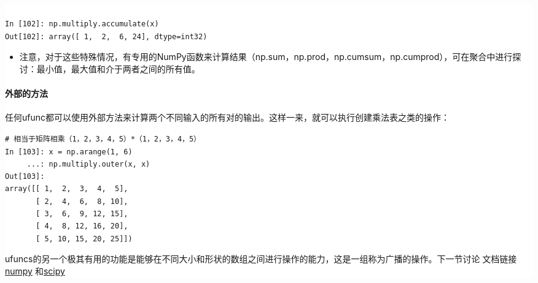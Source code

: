 ```ipyno

In [102]: np.multiply.accumulate(x)
Out[102]: array([ 1,  2,  6, 24], dtype=int32)
```
* 注意，对于这些特殊情况，有专用的NumPy函数来计算结果（np.sum，np.prod，np.cumsum，np.cumprod），可在聚合中进行探讨：最小值，最大值和介于两者之间的所有值。
#### 外部的方法

任何ufunc都可以使用外部方法来计算两个不同输入的所有对的输出。这样一来，就可以执行创建乘法表之类的操作：

```ipyno
# 相当于矩阵相乘（1，2，3，4，5）*（1，2，3，4，5）
In [103]: x = np.arange(1, 6)
     ...: np.multiply.outer(x, x)
Out[103]: 
array([[ 1,  2,  3,  4,  5],
       [ 2,  4,  6,  8, 10],
       [ 3,  6,  9, 12, 15],
       [ 4,  8, 12, 16, 20],
       [ 5, 10, 15, 20, 25]])

```
 
ufuncs的另一个极其有用的功能是能够在不同大小和形状的数组之间进行操作的能力，这是一组称为广播的操作。下一节讨论
文档链接 [numpy](https://numpy.org/) 和[scipy](www.scipy.org)
